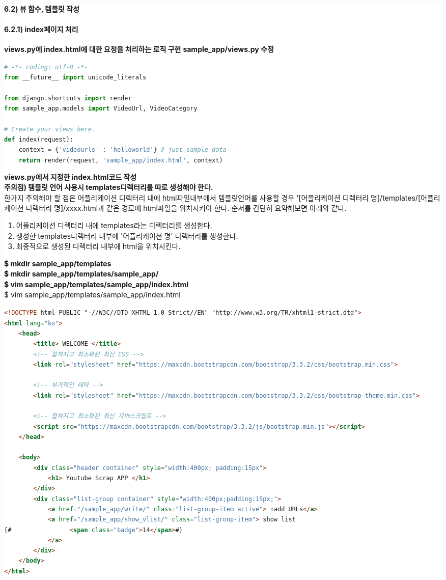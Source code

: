 #### 6.2) 뷰 함수, 템플릿 작성
#### 6.2.1) index페이지 처리
**views.py에 index.html에 대한 요청을 처리하는 로직 구현**
**sample_app/views.py 수정**  
```python
# -*- coding: utf-8 -*-
from __future__ import unicode_literals

from django.shortcuts import render
from sample_app.models import VideoUrl, VideoCategory

# Create your views here.
def index(request):
    context = {'videourls' : 'helloworld'} # just sample data
    return render(request, 'sample_app/index.html', context)
```

**views.py에서 지정한 index.html코드 작성**  
**주의점) 템플릿 언어 사용시 templates디렉터리를 따로 생성해야 한다.**  
한가지 주의해야 할 점은 어플리케이션 디렉터리 내에 html파일내부에서 템플릿언어를 사용할 경우 '[어플리케이션 디렉터리 명]/templates/[어플리케이션 디렉터리 명]/xxxx.html과 같은 경로에 html파일을 위치시켜야 한다. 순서를 간단히 요약해보면 아래와 같다.  
1. 어플리케이션 디렉터리 내에 templates라는 디렉터리를 생성한다.
2. 생성한 templates디렉터리 내부에 '어플리케이션 명' 디렉터리를 생성한다.
3. 최종적으로 생성된 디렉터리 내부에 html을 위치시킨다.  

**$ mkdir sample_app/templates**  
**$ mkdir sample_app/templates/sample_app/**  
**$ vim sample_app/templates/sample_app/index.html**  
$ vim sample_app/templates/sample_app/index.html  
```html
<!DOCTYPE html PUBLIC "-//W3C//DTD XHTML 1.0 Strict//EN" "http://www.w3.org/TR/xhtml1-strict.dtd">
<html lang="ko">
    <head> 
        <title> WELCOME </title>
        <!-- 합쳐지고 최소화된 최신 CSS -->
        <link rel="stylesheet" href="https://maxcdn.bootstrapcdn.com/bootstrap/3.3.2/css/bootstrap.min.css">
        
        <!-- 부가적인 테마 -->
        <link rel="stylesheet" href="https://maxcdn.bootstrapcdn.com/bootstrap/3.3.2/css/bootstrap-theme.min.css">
        
        <!-- 합쳐지고 최소화된 최신 자바스크립트 -->
        <script src="https://maxcdn.bootstrapcdn.com/bootstrap/3.3.2/js/bootstrap.min.js"></script>
    </head>
    
    <body>
        <div class="header container" style="width:400px; padding:15px">
            <h1> Youtube Scrap APP </h1>
        </div>
        <div class="list-group container" style="width:400px;padding:15px;">
            <a href="/sample_app/write/" class="list-group-item active"> +add URLs</a>
            <a href="/sample_app/show_vlist/" class="list-group-item"> show list
{#                <span class="badge">14</span>#}
            </a>
        </div>
    </body>
</html>
```
